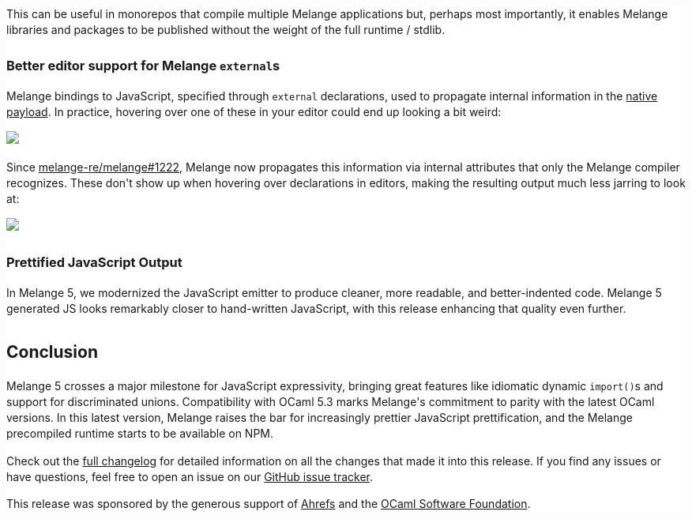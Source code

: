 This can be useful in monorepos that compile multiple Melange applications but,
perhaps most importantly, it enables Melange libraries and packages to be
published without the weight of the full runtime / stdlib.

### Better editor support for Melange `external`s

Melange bindings to JavaScript, specified through `external` declarations, used
to propagate internal information in the [native
payload](https://ocaml.org/manual/5.3/intfc.html#external-declaration). In
practice, hovering over one of these in your editor could end up looking a bit
weird:

![](https://private-user-images.githubusercontent.com/661909/386930735-af1c5c90-2ba7-4813-b4d8-80a4f9a74aae.png?jwt=eyJhbGciOiJIUzI1NiIsInR5cCI6IkpXVCJ9.eyJpc3MiOiJnaXRodWIuY29tIiwiYXVkIjoicmF3LmdpdGh1YnVzZXJjb250ZW50LmNvbSIsImtleSI6ImtleTUiLCJleHAiOjE3NDEzOTE4MjIsIm5iZiI6MTc0MTM5MTUyMiwicGF0aCI6Ii82NjE5MDkvMzg2OTMwNzM1LWFmMWM1YzkwLTJiYTctNDgxMy1iNGQ4LTgwYTRmOWE3NGFhZS5wbmc_WC1BbXotQWxnb3JpdGhtPUFXUzQtSE1BQy1TSEEyNTYmWC1BbXotQ3JlZGVudGlhbD1BS0lBVkNPRFlMU0E1M1BRSzRaQSUyRjIwMjUwMzA3JTJGdXMtZWFzdC0xJTJGczMlMkZhd3M0X3JlcXVlc3QmWC1BbXotRGF0ZT0yMDI1MDMwN1QyMzUyMDJaJlgtQW16LUV4cGlyZXM9MzAwJlgtQW16LVNpZ25hdHVyZT0xYTVmNDA3Nzk4MjhlNGEzNjE0MmVkMGVlOTM3NDgzMzM4MzUwYWVlNjJjNmMxMmY1NjU2Mjg4MjM2NGYyYTI0JlgtQW16LVNpZ25lZEhlYWRlcnM9aG9zdCJ9.T6wIwTPOmHyWpcCBcJoon1d42nQjMGzqch7P2BbRI3Q)

Since
[melange-re/melange#1222](https://github.com/melange-re/melange/pull/1222),
Melange now propagates this information via internal attributes that only the
Melange compiler recognizes. These don't show up when hovering over
declarations in editors, making the resulting output much less jarring to look
at:

![](https://private-user-images.githubusercontent.com/661909/386930792-1d8f67ac-5e30-4e28-9c28-06bb93c4e400.png?jwt=eyJhbGciOiJIUzI1NiIsInR5cCI6IkpXVCJ9.eyJpc3MiOiJnaXRodWIuY29tIiwiYXVkIjoicmF3LmdpdGh1YnVzZXJjb250ZW50LmNvbSIsImtleSI6ImtleTUiLCJleHAiOjE3NDEzOTE4MjIsIm5iZiI6MTc0MTM5MTUyMiwicGF0aCI6Ii82NjE5MDkvMzg2OTMwNzkyLTFkOGY2N2FjLTVlMzAtNGUyOC05YzI4LTA2YmI5M2M0ZTQwMC5wbmc_WC1BbXotQWxnb3JpdGhtPUFXUzQtSE1BQy1TSEEyNTYmWC1BbXotQ3JlZGVudGlhbD1BS0lBVkNPRFlMU0E1M1BRSzRaQSUyRjIwMjUwMzA3JTJGdXMtZWFzdC0xJTJGczMlMkZhd3M0X3JlcXVlc3QmWC1BbXotRGF0ZT0yMDI1MDMwN1QyMzUyMDJaJlgtQW16LUV4cGlyZXM9MzAwJlgtQW16LVNpZ25hdHVyZT0zZWIzYjhkNjU4YTVhZjAzZjcxOWRhMzk1OWZkMzJkNjdiMmM4M2NhYTEwYmM4YTNkYTAxYzc2MGEzOGY0MjlhJlgtQW16LVNpZ25lZEhlYWRlcnM9aG9zdCJ9.2XLxUv-Zjc29HK4BqIM5aH4jzSM6lr3RI6iSn4Dgz0Q)

### Prettified JavaScript Output

In Melange 5, we modernized the JavaScript emitter to produce cleaner, more
readable, and better-indented code. Melange 5 generated JS looks remarkably
closer to hand-written JavaScript, with this release enhancing that quality
even further.


## Conclusion

Melange 5 crosses a major milestone for JavaScript expressivity, bringing great
features like idiomatic dynamic `import()`s and support for discriminated
unions. Compatibility with OCaml 5.3 marks Melange's commitment to parity with
the latest OCaml versions. In this latest version, Melange raises the bar for
increasingly prettier JavaScript prettification, and the Melange precompiled
runtime starts to be available on NPM.

Check out the [full
changelog](https://github.com/melange-re/melange/blob/main/Changes.md#500-53-2025-02-09)
for detailed information on all the changes that made it into this release. If
you find any issues or have questions, feel free to open an issue on our
[GitHub issue tracker](https://github.com/melange-re/melange/issues).

This release was sponsored by the generous support of
[Ahrefs](https://ahrefs.com/) and the [OCaml Software
Foundation](https://ocaml-sf.org/).
